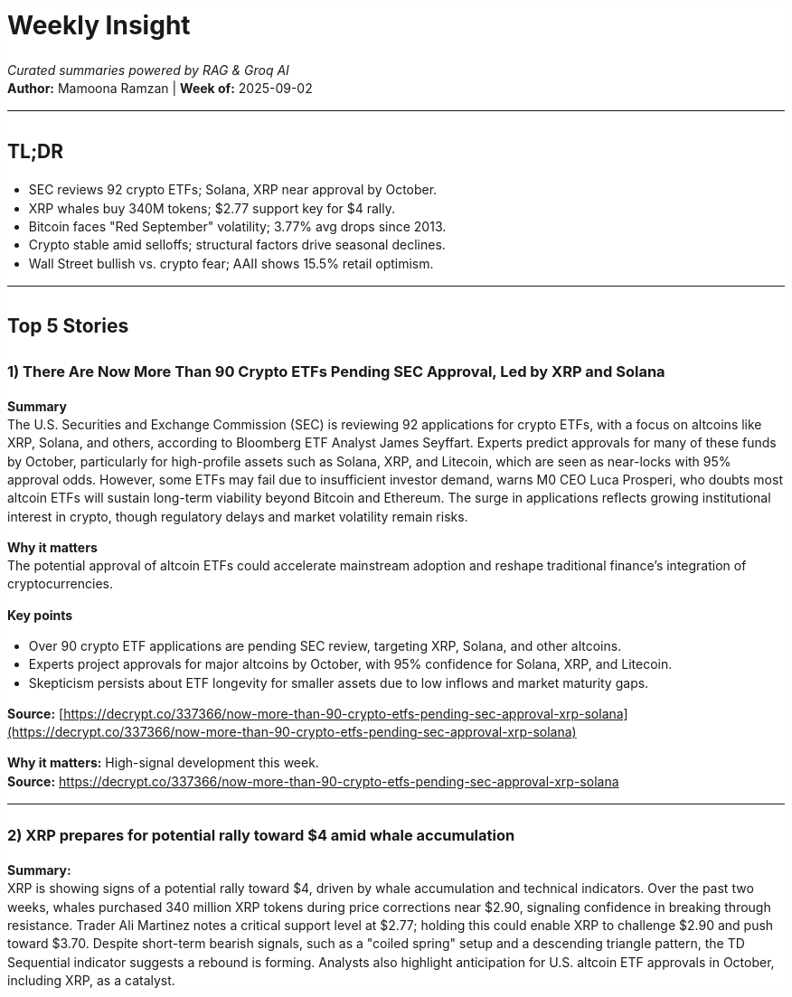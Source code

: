 # Weekly Insight
*Curated summaries powered by RAG & Groq AI*  
**Author:** Mamoona Ramzan | **Week of:** 2025-09-02

---

## TL;DR
- SEC reviews 92 crypto ETFs; Solana, XRP near approval by October.  
- XRP whales buy 340M tokens; $2.77 support key for $4 rally.  
- Bitcoin faces "Red September" volatility; 3.77% avg drops since 2013.  
- Crypto stable amid selloffs; structural factors drive seasonal declines.  
- Wall Street bullish vs. crypto fear; AAII shows 15.5% retail optimism.

---

## Top 5 Stories

### 1) There Are Now More Than 90 Crypto ETFs Pending SEC Approval, Led by XRP and Solana
**Summary**  
The U.S. Securities and Exchange Commission (SEC) is reviewing 92 applications for crypto ETFs, with a focus on altcoins like XRP, Solana, and others, according to Bloomberg ETF Analyst James Seyffart. Experts predict approvals for many of these funds by October, particularly for high-profile assets such as Solana, XRP, and Litecoin, which are seen as near-locks with 95% approval odds. However, some ETFs may fail due to insufficient investor demand, warns M0 CEO Luca Prosperi, who doubts most altcoin ETFs will sustain long-term viability beyond Bitcoin and Ethereum. The surge in applications reflects growing institutional interest in crypto, though regulatory delays and market volatility remain risks.  

**Why it matters**  
The potential approval of altcoin ETFs could accelerate mainstream adoption and reshape traditional finance’s integration of cryptocurrencies.  

**Key points**  
- Over 90 crypto ETF applications are pending SEC review, targeting XRP, Solana, and other altcoins.  
- Experts project approvals for major altcoins by October, with 95% confidence for Solana, XRP, and Litecoin.  
- Skepticism persists about ETF longevity for smaller assets due to low inflows and market maturity gaps.  

**Source:** [https://decrypt.co/337366/now-more-than-90-crypto-etfs-pending-sec-approval-xrp-solana](https://decrypt.co/337366/now-more-than-90-crypto-etfs-pending-sec-approval-xrp-solana)

**Why it matters:** High-signal development this week.  
**Source:** https://decrypt.co/337366/now-more-than-90-crypto-etfs-pending-sec-approval-xrp-solana

---

### 2) XRP prepares for potential rally toward $4 amid whale accumulation
**Summary:**  
XRP is showing signs of a potential rally toward $4, driven by whale accumulation and technical indicators. Over the past two weeks, whales purchased 340 million XRP tokens during price corrections near $2.90, signaling confidence in breaking through resistance. Trader Ali Martinez notes a critical support level at $2.77; holding this could enable XRP to challenge $2.90 and push toward $3.70. Despite short-term bearish signals, such as a "coiled spring" setup and a descending triangle pattern, the TD Sequential indicator suggests a rebound is forming. Analysts also highlight anticipation for U.S. altcoin ETF approvals in October, including XRP, as a catalyst.  
